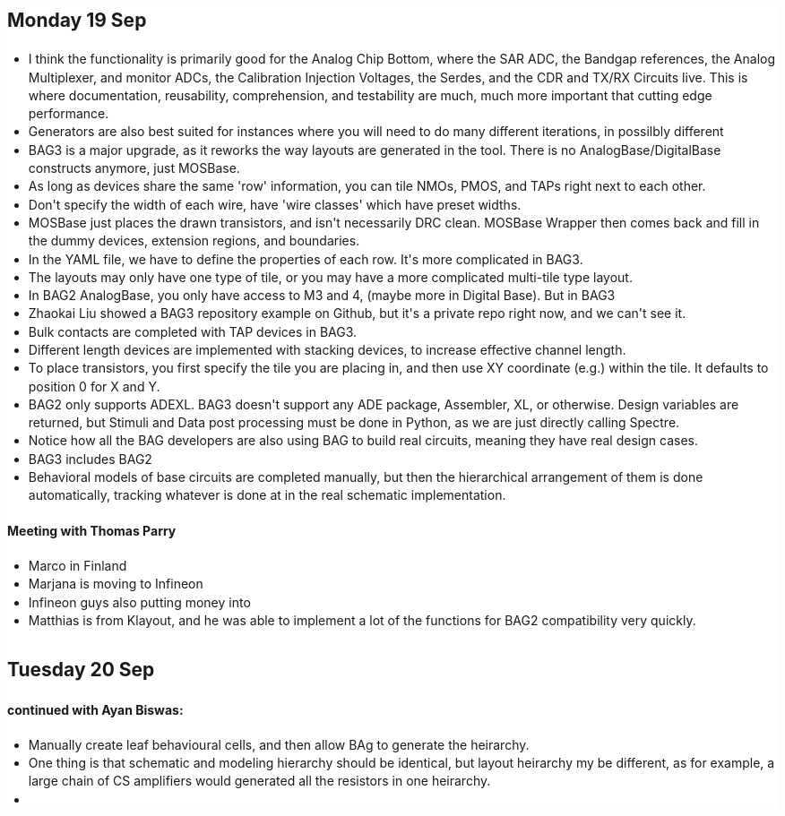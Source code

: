 
## Monday 19 Sep
* I think the functionality is primarily good for the Analog Chip Bottom, where the SAR ADC, the Bandgap references, the Analog Multiplexer, and monitor ADCs, the Calibration Injection Voltages, the Serdes, and the CDR and TX/RX Circuits live. This is where documentation, reusability, comprehension, and testability are much, much more important that cutting edge performance.
* Generators are also best suited for instances where you will need to do many different iterations, in possilbly different
* BAG3 is a major upgrade, as it reworks the way layouts are generated in the tool. There is no AnalogBase/DigitalBase constructs anymore, just MOSBase.
* As long as devices share the same 'row' information, you can tile NMOs, PMOS, and TAPs right next to each other.
* Don't specify the width of each wire, have 'wire classes' which have preset widths.
* MOSBase just places the drawn transistors, and isn't necessarily DRC clean. MOSBase Wrapper then comes back and fill in the dummy devices, extension regions, and boundaries.
* In the YAML file, we have to define the properties of each row. It's more complicated in BAG3.
* The layouts may only have one type of tile, or you may have a more complicated multi-tile type layout.
* In BAG2 AnalogBase, you only have access to M3 and 4, (maybe more in Digital Base). But in BAG3
* Zhaokai Liu showed a BAG3 repository example on Github, but it's a private repo right now, and we can't see it.
* Bulk contacts are completed with TAP devices in BAG3.
* Different length devices are implemented with stacking devices, to increase effective channel length.
* To place transistors, you first specify the tile you are placing in, and then use XY coordinate (e.g.) within the tile. It defaults to position 0 for X and Y.
* BAG2 only supports ADEXL. BAG3 doesn't support any ADE package, Assembler, XL, or otherwise. Design variables are returned, but Stimuli and Data post processing must be done in Python, as we are just directly  calling Spectre.
* Notice how all the BAG developers are also using BAG to build real circuits, meaning they have real design cases.
* BAG3 includes BAG2 
* Behavioral models of base circuits are completed manually, but then the hierarchical arrangement of them is done automatically, tracking whatever is done at in the real schematic implementation.

#### Meeting with Thomas Parry
* Marco in Finland
* Marjana is moving to Infineon
* Infineon guys also putting money into
* Matthias is from Klayout, and he was able to implement a lot of the functions for BAG2 compatibility very quickly.


## Tuesday 20 Sep

#### continued with Ayan Biswas:
* Manually create leaf behavioural cells, and then allow BAg to generate the heirarchy. 
* One thing is that schematic and modeling hierarchy should be identical, but layout heirarchy my be different, as for example, a large chain of CS amplifiers would generated all the resistors in one heirarchy.
* 
